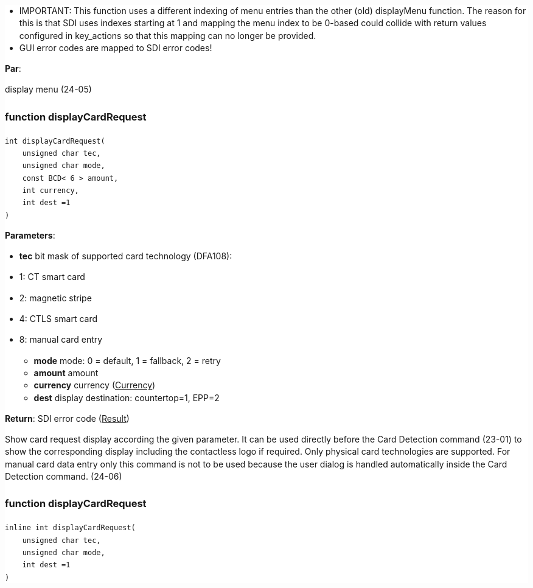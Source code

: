   * IMPORTANT: This function uses a different indexing of menu entries than the other (old) displayMenu function. The reason for this is that SDI uses indexes starting at 1 and mapping the menu index to be 0-based could collide with return values configured in key_actions so that this mapping can no longer be provided. 
  * GUI error codes are mapped to SDI error codes! 


**Par**: 

display menu (24-05) 


### function displayCardRequest

```
int displayCardRequest(
    unsigned char tec,
    unsigned char mode,
    const BCD< 6 > amount,
    int currency,
    int dest =1
)
```


**Parameters**: 

  * **tec** bit mask of supported card technology (DFA108):

* 1: CT smart card
* 2: magnetic stripe
* 4: CTLS smart card
* 8: manual card entry 
  * **mode** mode: 0 = default, 1 = fallback, 2 = retry 
  * **amount** amount 
  * **currency** currency ([Currency](namespacevfisdi.md#enum-currency)) 
  * **dest** display destination: countertop=1, EPP=2 


**Return**: SDI error code ([Result](namespacevfisdi.md#enum-result)) 

Show card request display according the given parameter. It can be used directly before the Card Detection command (23-01) to show the corresponding display including the contactless logo if required. Only physical card technologies are supported. For manual card data entry only this command is not to be used because the user dialog is handled automatically inside the Card Detection command. (24-06) 


### function displayCardRequest

```
inline int displayCardRequest(
    unsigned char tec,
    unsigned char mode,
    int dest =1
)
```
